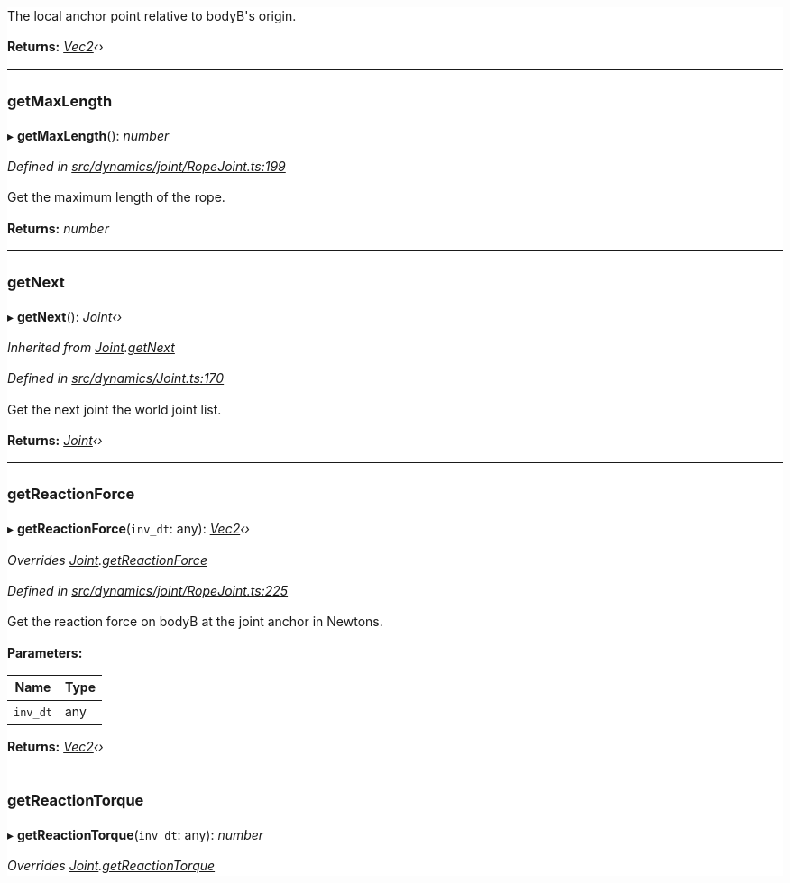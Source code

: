 The local anchor point relative to bodyB's origin.

**Returns:** *[Vec2](vec2.md)‹›*

___

###  getMaxLength

▸ **getMaxLength**(): *number*

*Defined in [src/dynamics/joint/RopeJoint.ts:199](https://github.com/shakiba/planck.js/blob/b8c946c/src/dynamics/joint/RopeJoint.ts#L199)*

Get the maximum length of the rope.

**Returns:** *number*

___

###  getNext

▸ **getNext**(): *[Joint](joint.md)‹›*

*Inherited from [Joint](joint.md).[getNext](joint.md#getnext)*

*Defined in [src/dynamics/Joint.ts:170](https://github.com/shakiba/planck.js/blob/b8c946c/src/dynamics/Joint.ts#L170)*

Get the next joint the world joint list.

**Returns:** *[Joint](joint.md)‹›*

___

###  getReactionForce

▸ **getReactionForce**(`inv_dt`: any): *[Vec2](vec2.md)‹›*

*Overrides [Joint](joint.md).[getReactionForce](joint.md#abstract-getreactionforce)*

*Defined in [src/dynamics/joint/RopeJoint.ts:225](https://github.com/shakiba/planck.js/blob/b8c946c/src/dynamics/joint/RopeJoint.ts#L225)*

Get the reaction force on bodyB at the joint anchor in Newtons.

**Parameters:**

Name | Type |
------ | ------ |
`inv_dt` | any |

**Returns:** *[Vec2](vec2.md)‹›*

___

###  getReactionTorque

▸ **getReactionTorque**(`inv_dt`: any): *number*

*Overrides [Joint](joint.md).[getReactionTorque](joint.md#abstract-getreactiontorque)*
